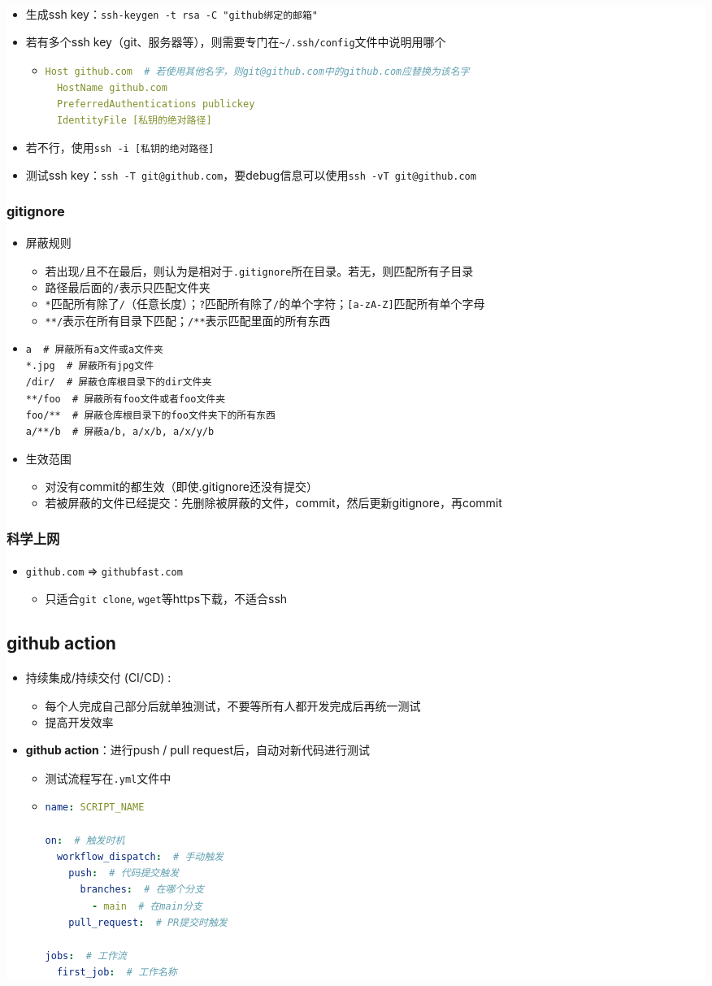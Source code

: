 - 生成ssh key：`ssh-keygen -t rsa -C "github绑定的邮箱"`

- 若有多个ssh key（git、服务器等），则需要专门在`~/.ssh/config`文件中说明用哪个
  
  - ```yaml
    Host github.com  # 若使用其他名字，则git@github.com中的github.com应替换为该名字
      HostName github.com
      PreferredAuthentications publickey
      IdentityFile [私钥的绝对路径]
    ```

- 若不行，使用`ssh -i [私钥的绝对路径]`

- 测试ssh key：`ssh -T git@github.com`，要debug信息可以使用`ssh -vT git@github.com`

### gitignore

- 屏蔽规则
  
  - 若出现`/`且不在最后，则认为是相对于`.gitignore`所在目录。若无，则匹配所有子目录
  - 路径最后面的`/`表示只匹配文件夹
  - `*`匹配所有除了`/`（任意长度）；`?`匹配所有除了`/`的单个字符；`[a-zA-Z]`匹配所有单个字母
  - `**/`表示在所有目录下匹配；`/**`表示匹配里面的所有东西

- ```shell
  a  # 屏蔽所有a文件或a文件夹
  *.jpg  # 屏蔽所有jpg文件
  /dir/  # 屏蔽仓库根目录下的dir文件夹
  **/foo  # 屏蔽所有foo文件或者foo文件夹
  foo/**  # 屏蔽仓库根目录下的foo文件夹下的所有东西
  a/**/b  # 屏蔽a/b, a/x/b, a/x/y/b
  ```

- 生效范围
  
  - 对没有commit的都生效（即使.gitignore还没有提交）
  - 若被屏蔽的文件已经提交：先删除被屏蔽的文件，commit，然后更新gitignore，再commit

### 科学上网

- `github.com` => `githubfast.com`
  
  - 只适合`git clone`, `wget`等https下载，不适合ssh

## github action

- 持续集成/持续交付 (CI/CD) :
  
  - 每个人完成自己部分后就单独测试，不要等所有人都开发完成后再统一测试
  - 提高开发效率

- **github action**：进行push / pull request后，自动对新代码进行测试
  
  - 测试流程写在`.yml`文件中
  
  - ```yaml
    name: SCRIPT_NAME
    
    on:  # 触发时机
      workflow_dispatch:  # 手动触发
        push:  # 代码提交触发
          branches:  # 在哪个分支
            - main  # 在main分支
        pull_request:  # PR提交时触发
    
    jobs:  # 工作流
      first_job:  # 工作名称
  ```